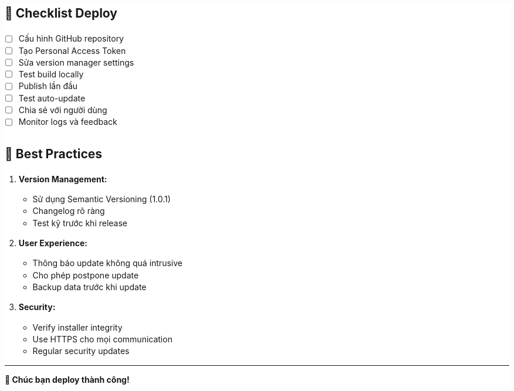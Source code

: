 ## 📝 Checklist Deploy

- [ ] Cấu hình GitHub repository
- [ ] Tạo Personal Access Token
- [ ] Sửa version manager settings
- [ ] Test build locally
- [ ] Publish lần đầu
- [ ] Test auto-update
- [ ] Chia sẻ với người dùng
- [ ] Monitor logs và feedback

## 🎯 Best Practices

1. **Version Management:**
   - Sử dụng Semantic Versioning (1.0.1)
   - Changelog rõ ràng
   - Test kỹ trước khi release

2. **User Experience:**
   - Thông báo update không quá intrusive
   - Cho phép postpone update
   - Backup data trước khi update

3. **Security:**
   - Verify installer integrity
   - Use HTTPS cho mọi communication
   - Regular security updates

---

**🎉 Chúc bạn deploy thành công!**
